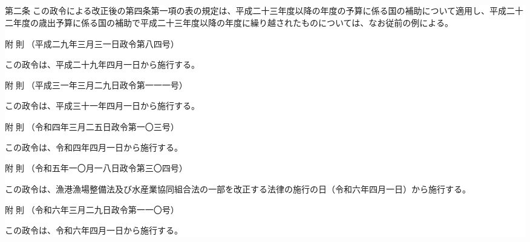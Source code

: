 第二条 この政令による改正後の第四条第一項の表の規定は、平成二十三年度以降の年度の予算に係る国の補助について適用し、平成二十二年度の歳出予算に係る国の補助で平成二十三年度以降の年度に繰り越されたものについては、なお従前の例による。

附 則 （平成二九年三月三一日政令第八四号）

この政令は、平成二十九年四月一日から施行する。

附 則 （平成三一年三月二九日政令第一一一号）

この政令は、平成三十一年四月一日から施行する。

附 則 （令和四年三月二五日政令第一〇三号）

この政令は、令和四年四月一日から施行する。

附 則 （令和五年一〇月一八日政令第三〇四号）

この政令は、漁港漁場整備法及び水産業協同組合法の一部を改正する法律の施行の日（令和六年四月一日）から施行する。

附 則 （令和六年三月二九日政令第一一〇号）

この政令は、令和六年四月一日から施行する。
